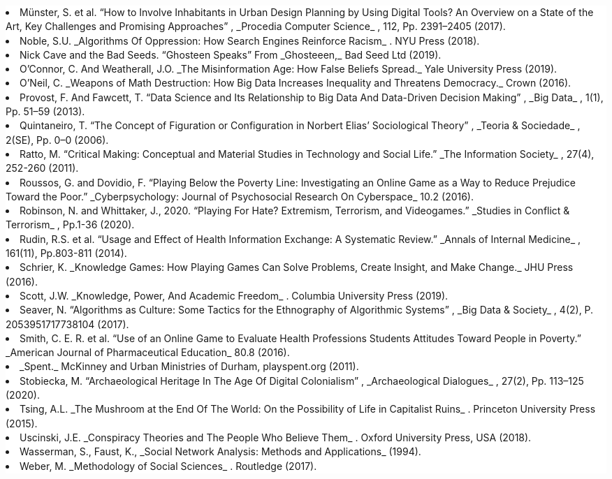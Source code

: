 <li id="munster2017">Münster, S. et al. “How to Involve Inhabitants in Urban Design Planning by Using Digital Tools? An Overview on a State of the Art, Key Challenges and Promising Approaches” , _Procedia Computer Science_ , 112, Pp. 2391–2405 (2017).
</li>
<li id="noble2018">Noble, S.U. _Algorithms Of Oppression: How Search Engines Reinforce Racism_ . NYU Press (2018).
</li>
<li id="cave2019">Nick Cave and the Bad Seeds. “Ghosteen Speaks” From _Ghosteeen,_ Bad Seed Ltd (2019).
</li>
<li id="oconner2019">O’Connor, C. And Weatherall, J.O. _The Misinformation Age: How False Beliefs Spread._ Yale University Press (2019).
</li>
<li id="oneil2016">O’Neil, C. _Weapons of Math Destruction: How Big Data Increases Inequality and Threatens Democracy._ Crown (2016).
</li>
<li id="provost2013">Provost, F. And Fawcett, T. “Data Science and Its Relationship to Big Data And Data-Driven Decision Making” , _Big Data_ , 1(1), Pp. 51–59 (2013).
</li>
<li id="quintaneiro2006">Quintaneiro, T. “The Concept of Figuration or Configuration in Norbert Elias’ Sociological Theory” , _Teoria & Sociedade_ , 2(SE), Pp. 0–0 (2006).
</li>
<li id="ratto2011">Ratto, M. “Critical Making: Conceptual and Material Studies in Technology and Social Life.”  _The Information Society_ , 27(4), 252-260 (2011).
</li>
<li id="roussos2016">Roussos, G. and Dovidio, F. “Playing Below the Poverty Line: Investigating an Online Game as a Way to Reduce Prejudice Toward the Poor.”  _Cyberpsychology: Journal of Psychosocial Research On Cyberspace_ 10.2 (2016).
</li>
<li id="robinson2020">Robinson, N. and Whittaker, J., 2020. “Playing For Hate? Extremism, Terrorism, and Videogames.”  _Studies in Conflict & Terrorism_ , Pp.1-36 (2020).
</li>
<li id="rudin2014">Rudin, R.S. et al. “Usage and Effect of Health Information Exchange: A Systematic Review.”  _Annals of Internal Medicine_ , 161(11), Pp.803-811 (2014).
</li>
<li id="schrier2016">Schrier, K. _Knowledge Games: How Playing Games Can Solve Problems, Create Insight, and Make Change._ JHU Press (2016).
</li>
<li id="scott2019">Scott, J.W. _Knowledge, Power, And Academic Freedom_ . Columbia University Press (2019).
</li>
<li id="seaver2017">Seaver, N. “Algorithms as Culture: Some Tactics for the Ethnography of Algorithmic Systems” , _Big Data & Society_ , 4(2), P. 2053951717738104 (2017).
</li>
<li id="smith2016">Smith, C. E. R. et al. “Use of an Online Game to Evaluate Health Professions Students Attitudes Toward People in Poverty.”  _American Journal of Pharmaceutical Education_ 80.8 (2016).
</li>
<li id="mckinney2011"> _Spent._ McKinney and Urban Ministries of Durham, playspent.org (2011).
</li>
<li id="stobiecka2020">Stobiecka, M. “Archaeological Heritage In The Age Of Digital Colonialism” , _Archaeological Dialogues_ , 27(2), Pp. 113–125 (2020).
</li>
<li id="tsing2015">Tsing, A.L. _The Mushroom at the End Of The World: On the Possibility of Life in Capitalist Ruins_ . Princeton University Press (2015).
</li>
<li id="uscinski2018">Uscinski, J.E. _Conspiracy Theories and The People Who Believe Them_ . Oxford University Press, USA (2018).
</li>
<li id="wasserman1994">Wasserman, S., Faust, K., _Social Network Analysis: Methods and Applications_ (1994).
</li>
<li id="weber2017">Weber, M. _Methodology of Social Sciences_ . Routledge (2017).
</li>
